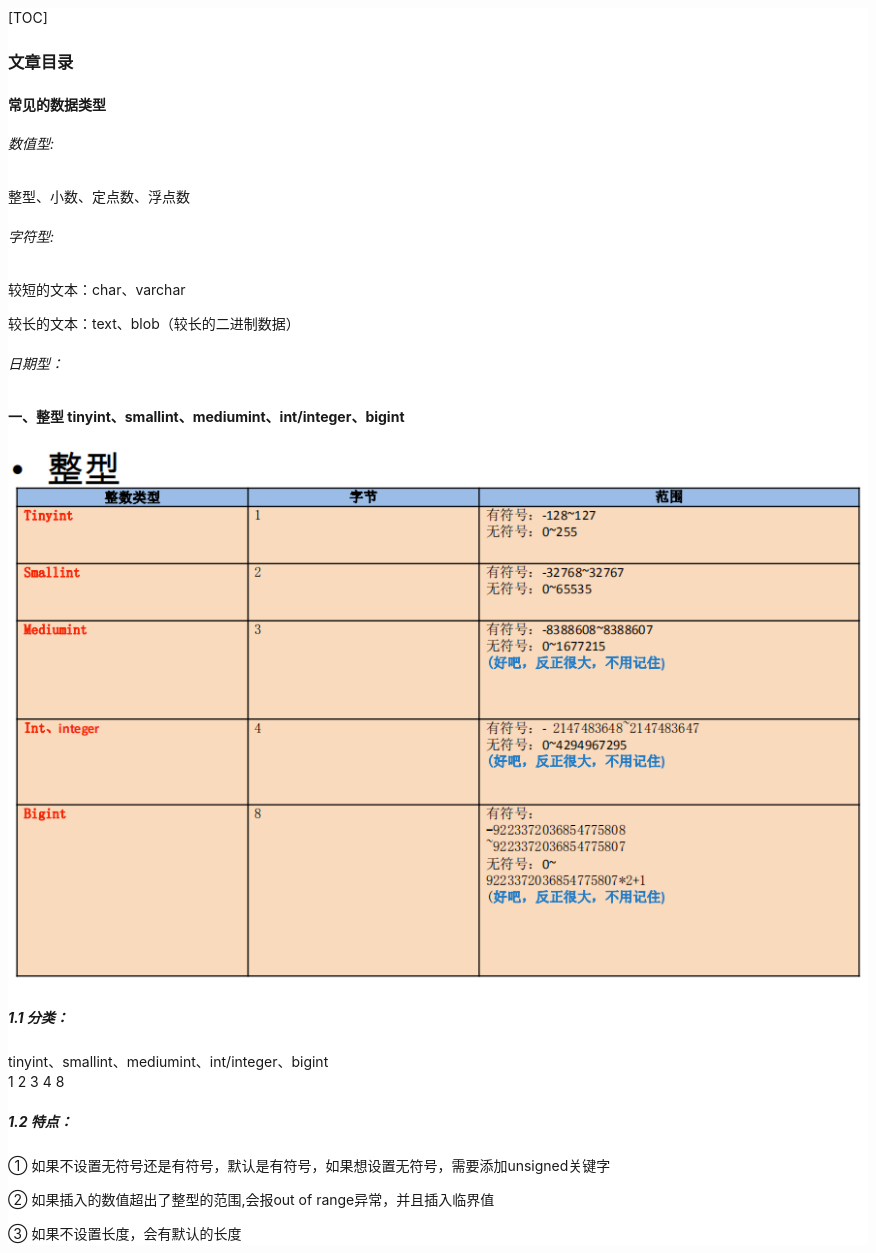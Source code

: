 [TOC]
### 文章目录
####  常见的数据类型
###### 数值型:
整型、小数、定点数、浮点数
###### 字符型:
较短的文本：char、varchar

较长的文本：text、blob（较长的二进制数据）
###### 日期型：

#### 一、整型 tinyint、smallint、mediumint、int/integer、bigint
![img.png](img.png)
##### 1.1 分类：
tinyint、smallint、mediumint、int/integer、bigint<br/>
1   2  3 4 8
##### 1.2 特点：
① 如果不设置无符号还是有符号，默认是有符号，如果想设置无符号，需要添加unsigned关键字

② 如果插入的数值超出了整型的范围,会报out of range异常，并且插入临界值

③ 如果不设置长度，会有默认的长度
